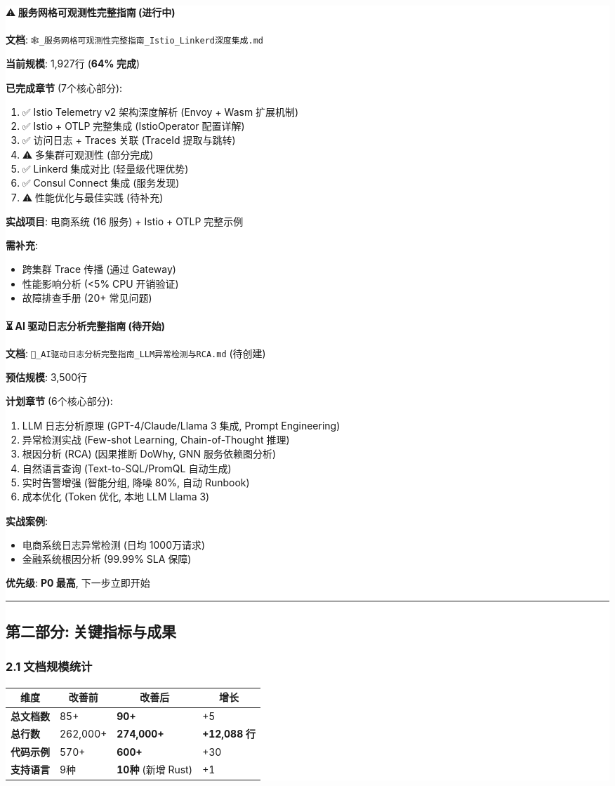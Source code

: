 #### ⚠️ 服务网格可观测性完整指南 (进行中)

**文档**: `🕸️_服务网格可观测性完整指南_Istio_Linkerd深度集成.md`

**当前规模**: 1,927行 (**64% 完成**)

**已完成章节** (7个核心部分):

1. ✅ Istio Telemetry v2 架构深度解析 (Envoy + Wasm 扩展机制)
2. ✅ Istio + OTLP 完整集成 (IstioOperator 配置详解)
3. ✅ 访问日志 + Traces 关联 (TraceId 提取与跳转)
4. ⚠️ 多集群可观测性 (部分完成)
5. ✅ Linkerd 集成对比 (轻量级代理优势)
6. ✅ Consul Connect 集成 (服务发现)
7. ⚠️ 性能优化与最佳实践 (待补充)

**实战项目**: 电商系统 (16 服务) + Istio + OTLP 完整示例

**需补充**:

- 跨集群 Trace 传播 (通过 Gateway)
- 性能影响分析 (<5% CPU 开销验证)
- 故障排查手册 (20+ 常见问题)

#### ⏳ AI 驱动日志分析完整指南 (待开始)

**文档**: `🤖_AI驱动日志分析完整指南_LLM异常检测与RCA.md` (待创建)

**预估规模**: 3,500行

**计划章节** (6个核心部分):

1. LLM 日志分析原理 (GPT-4/Claude/Llama 3 集成, Prompt Engineering)
2. 异常检测实战 (Few-shot Learning, Chain-of-Thought 推理)
3. 根因分析 (RCA) (因果推断 DoWhy, GNN 服务依赖图分析)
4. 自然语言查询 (Text-to-SQL/PromQL 自动生成)
5. 实时告警增强 (智能分组, 降噪 80%, 自动 Runbook)
6. 成本优化 (Token 优化, 本地 LLM Llama 3)

**实战案例**:

- 电商系统日志异常检测 (日均 1000万请求)
- 金融系统根因分析 (99.99% SLA 保障)

**优先级**: **P0 最高**, 下一步立即开始

---

## 第二部分: 关键指标与成果

### 2.1 文档规模统计

| 维度 | 改善前 | 改善后 | 增长 |
|------|--------|--------|------|
| **总文档数** | 85+ | **90+** | +5 |
| **总行数** | 262,000+ | **274,000+** | **+12,088 行** |
| **代码示例** | 570+ | **600+** | +30 |
| **支持语言** | 9种 | **10种** (新增 Rust) | +1 |
